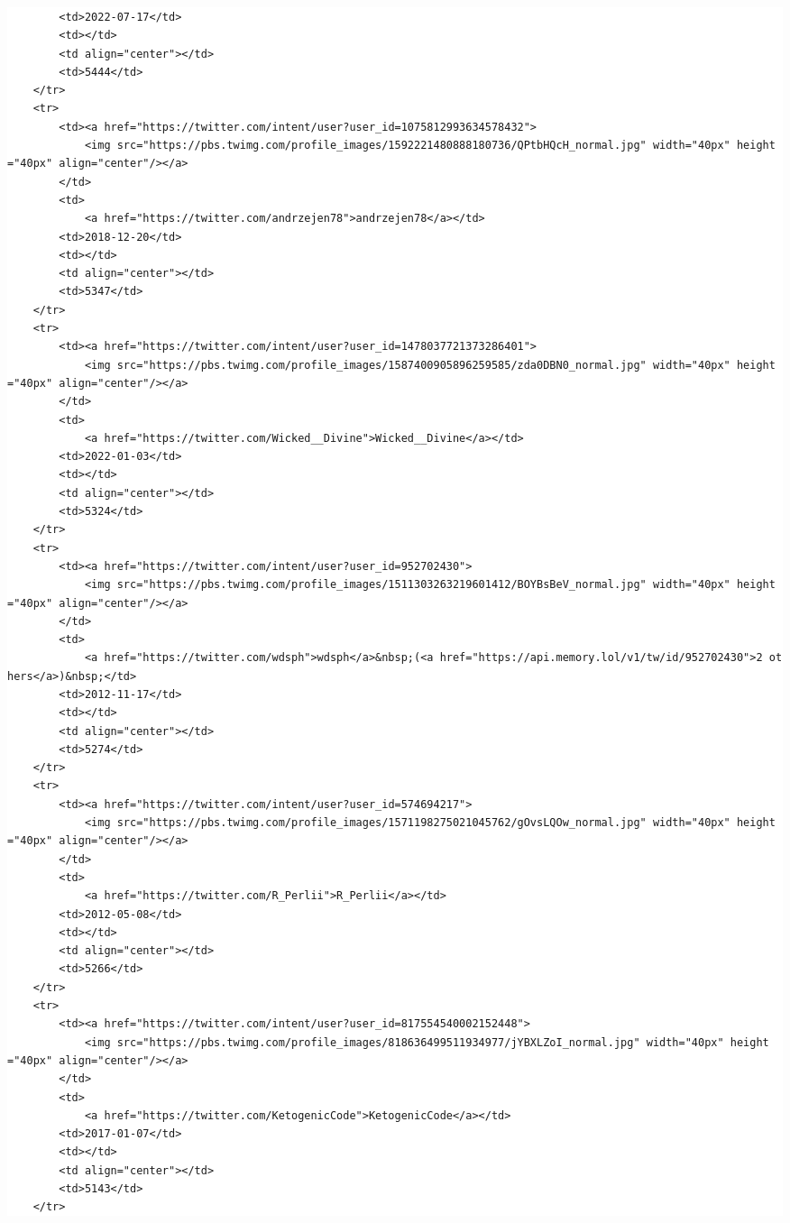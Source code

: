             <td>2022-07-17</td>
            <td></td>
            <td align="center"></td>
            <td>5444</td>
        </tr>
        <tr>
            <td><a href="https://twitter.com/intent/user?user_id=1075812993634578432">
                <img src="https://pbs.twimg.com/profile_images/1592221480888180736/QPtbHQcH_normal.jpg" width="40px" height="40px" align="center"/></a>
            </td>
            <td>
                <a href="https://twitter.com/andrzejen78">andrzejen78</a></td>
            <td>2018-12-20</td>
            <td></td>
            <td align="center"></td>
            <td>5347</td>
        </tr>
        <tr>
            <td><a href="https://twitter.com/intent/user?user_id=1478037721373286401">
                <img src="https://pbs.twimg.com/profile_images/1587400905896259585/zda0DBN0_normal.jpg" width="40px" height="40px" align="center"/></a>
            </td>
            <td>
                <a href="https://twitter.com/Wicked__Divine">Wicked__Divine</a></td>
            <td>2022-01-03</td>
            <td></td>
            <td align="center"></td>
            <td>5324</td>
        </tr>
        <tr>
            <td><a href="https://twitter.com/intent/user?user_id=952702430">
                <img src="https://pbs.twimg.com/profile_images/1511303263219601412/BOYBsBeV_normal.jpg" width="40px" height="40px" align="center"/></a>
            </td>
            <td>
                <a href="https://twitter.com/wdsph">wdsph</a>&nbsp;(<a href="https://api.memory.lol/v1/tw/id/952702430">2 others</a>)&nbsp;</td>
            <td>2012-11-17</td>
            <td></td>
            <td align="center"></td>
            <td>5274</td>
        </tr>
        <tr>
            <td><a href="https://twitter.com/intent/user?user_id=574694217">
                <img src="https://pbs.twimg.com/profile_images/1571198275021045762/gOvsLQOw_normal.jpg" width="40px" height="40px" align="center"/></a>
            </td>
            <td>
                <a href="https://twitter.com/R_Perlii">R_Perlii</a></td>
            <td>2012-05-08</td>
            <td></td>
            <td align="center"></td>
            <td>5266</td>
        </tr>
        <tr>
            <td><a href="https://twitter.com/intent/user?user_id=817554540002152448">
                <img src="https://pbs.twimg.com/profile_images/818636499511934977/jYBXLZoI_normal.jpg" width="40px" height="40px" align="center"/></a>
            </td>
            <td>
                <a href="https://twitter.com/KetogenicCode">KetogenicCode</a></td>
            <td>2017-01-07</td>
            <td></td>
            <td align="center"></td>
            <td>5143</td>
        </tr>